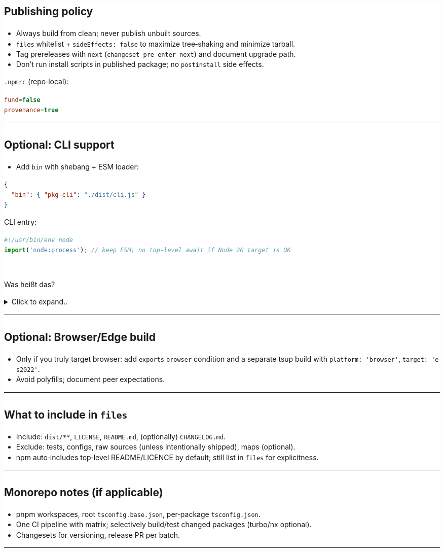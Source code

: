 
## Publishing policy
- Always build from clean; never publish unbuilt sources.
- `files` whitelist + `sideEffects: false` to maximize tree‑shaking and minimize tarball.
- Tag prereleases with `next` (`changeset pre enter next`) and document upgrade path.
- Don’t run install scripts in published package; no `postinstall` side effects.

`.npmrc` (repo‑local):
```ini
fund=false
provenance=true
```

---

## Optional: CLI support
- Add `bin` with shebang + ESM loader:
```json
{
  "bin": { "pkg-cli": "./dist/cli.js" }
}
```
CLI entry:
```ts
#!/usr/bin/env node
import('node:process'); // keep ESM; no top-level await if Node 20 target is OK
```

<br>

Was heißt das?

<details><summary>Click to expand..</summary></details>



---

## Optional: Browser/Edge build
- Only if you truly target browser: add `exports` `browser` condition and a separate tsup build with `platform: 'browser'`, `target: 'es2022'`.
- Avoid polyfills; document peer expectations.

---

## What to include in `files`
- Include: `dist/**`, `LICENSE`, `README.md`, (optionally) `CHANGELOG.md`.
- Exclude: tests, configs, raw sources (unless intentionally shipped), maps (optional).
- npm auto‑includes top‑level README/LICENCE by default; still list in `files` for explicitness.

---

## Monorepo notes (if applicable)
- pnpm workspaces, root `tsconfig.base.json`, per‑package `tsconfig.json`.
- One CI pipeline with matrix; selectively build/test changed packages (turbo/nx optional).
- Changesets for versioning, release PR per batch.

---